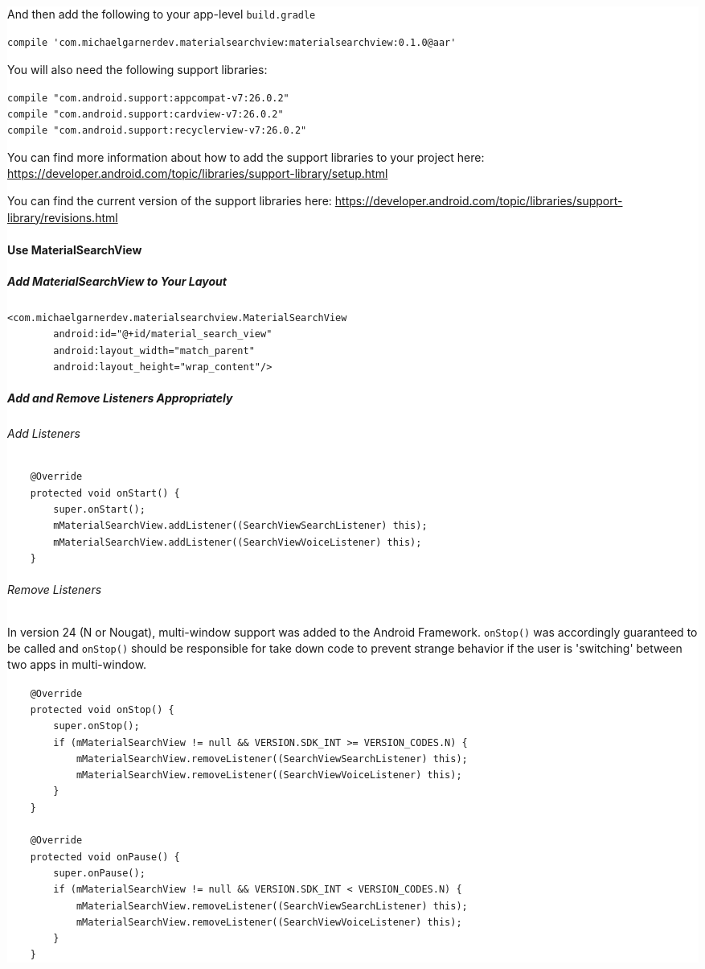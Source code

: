 And then add the following to your app-level `build.gradle`
```
compile 'com.michaelgarnerdev.materialsearchview:materialsearchview:0.1.0@aar'
```

You will also need the following support libraries:
```
compile "com.android.support:appcompat-v7:26.0.2"
compile "com.android.support:cardview-v7:26.0.2"
compile "com.android.support:recyclerview-v7:26.0.2"
```

You can find more information about how to add the support libraries to your project here:
https://developer.android.com/topic/libraries/support-library/setup.html

You can find the current version of the support libraries here:
https://developer.android.com/topic/libraries/support-library/revisions.html

#### Use MaterialSearchView

##### Add MaterialSearchView to Your Layout

```
<com.michaelgarnerdev.materialsearchview.MaterialSearchView
        android:id="@+id/material_search_view"
        android:layout_width="match_parent"
        android:layout_height="wrap_content"/>
```

##### Add and Remove Listeners Appropriately

###### Add Listeners
```
    @Override
    protected void onStart() {
        super.onStart();
        mMaterialSearchView.addListener((SearchViewSearchListener) this);
        mMaterialSearchView.addListener((SearchViewVoiceListener) this);
    }
```

###### Remove Listeners
In version 24 (N or Nougat), multi-window support was added to the Android Framework. `onStop()` was accordingly guaranteed to be called and `onStop()` should be responsible for take down code to prevent strange behavior if the user is 'switching' between two apps in multi-window.
```
    @Override
    protected void onStop() {
        super.onStop();
        if (mMaterialSearchView != null && VERSION.SDK_INT >= VERSION_CODES.N) {
            mMaterialSearchView.removeListener((SearchViewSearchListener) this);
            mMaterialSearchView.removeListener((SearchViewVoiceListener) this);
        }
    }

    @Override
    protected void onPause() {
        super.onPause();
        if (mMaterialSearchView != null && VERSION.SDK_INT < VERSION_CODES.N) {
            mMaterialSearchView.removeListener((SearchViewSearchListener) this);
            mMaterialSearchView.removeListener((SearchViewVoiceListener) this);
        }
    }
```
